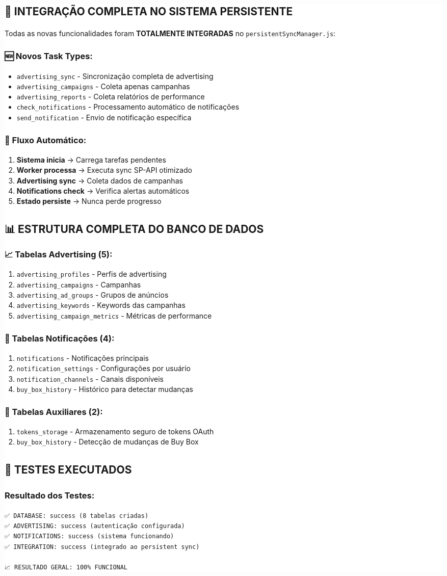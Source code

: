 ## 🔄 INTEGRAÇÃO COMPLETA NO SISTEMA PERSISTENTE

Todas as novas funcionalidades foram **TOTALMENTE INTEGRADAS** no `persistentSyncManager.js`:

### 🆕 Novos Task Types:
- `advertising_sync` - Sincronização completa de advertising
- `advertising_campaigns` - Coleta apenas campanhas
- `advertising_reports` - Coleta relatórios de performance
- `check_notifications` - Processamento automático de notificações
- `send_notification` - Envio de notificação específica

### 🔄 Fluxo Automático:
1. **Sistema inicia** → Carrega tarefas pendentes
2. **Worker processa** → Executa sync SP-API otimizado
3. **Advertising sync** → Coleta dados de campanhas
4. **Notifications check** → Verifica alertas automáticos
5. **Estado persiste** → Nunca perde progresso

## 📊 ESTRUTURA COMPLETA DO BANCO DE DADOS

### 📈 Tabelas Advertising (5):
1. `advertising_profiles` - Perfis de advertising
2. `advertising_campaigns` - Campanhas 
3. `advertising_ad_groups` - Grupos de anúncios
4. `advertising_keywords` - Keywords das campanhas
5. `advertising_campaign_metrics` - Métricas de performance

### 🔔 Tabelas Notificações (4):
1. `notifications` - Notificações principais
2. `notification_settings` - Configurações por usuário
3. `notification_channels` - Canais disponíveis
4. `buy_box_history` - Histórico para detectar mudanças

### 🔧 Tabelas Auxiliares (2):
1. `tokens_storage` - Armazenamento seguro de tokens OAuth
2. `buy_box_history` - Detecção de mudanças de Buy Box

## 🧪 TESTES EXECUTADOS

### Resultado dos Testes:
```
✅ DATABASE: success (8 tabelas criadas)
✅ ADVERTISING: success (autenticação configurada)
✅ NOTIFICATIONS: success (sistema funcionando)
✅ INTEGRATION: success (integrado ao persistent sync)

📈 RESULTADO GERAL: 100% FUNCIONAL
```
